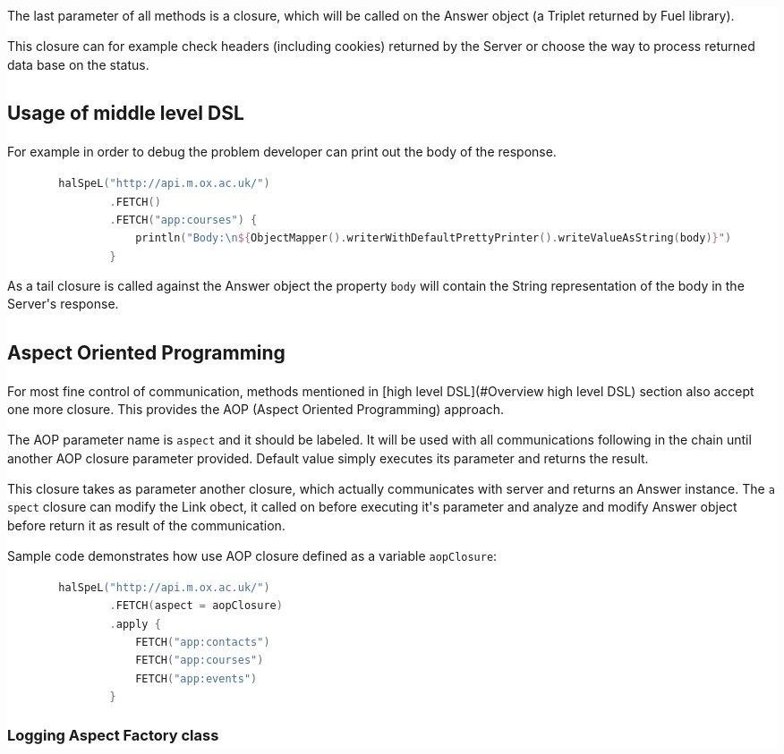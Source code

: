 The last parameter of all methods is a closure, which will be called on the Answer object (a Triplet returned by Fuel library).

This closure can for example check headers (including cookies) returned by the Server or choose the way to process
returned data base on the status.

## Usage of middle level DSL

For example in order to debug the problem developer can print out the body of the response.

```kotlin
        halSpeL("http://api.m.ox.ac.uk/")
                .FETCH()
                .FETCH("app:courses") {
                    println("Body:\n${ObjectMapper().writerWithDefaultPrettyPrinter().writeValueAsString(body)}")
                }
```

As a tail closure is called against the Answer object the property `body` will contain the String representation of the
body in the Server's response.


## Aspect Oriented Programming

For most fine control of communication, methods mentioned in [high level DSL](#Overview high level DSL)
section also accept one more closure. This provides the AOP (Aspect Oriented Programming) approach.

The AOP parameter name is `aspect` and it should be labeled. It will be used with all communications
following in the chain until another AOP closure parameter provided. Default value simply executes its parameter and
returns the result.

This closure takes as parameter another closure, which actually communicates with server and returns an Answer instance.
The `aspect` closure can modify the Link obect, it called on before executing it's parameter and analyze and modify
Answer object before return it as result of the communication.

Sample code demonstrates how use AOP closure defined as a variable `aopClosure`:

```kotlin
        halSpeL("http://api.m.ox.ac.uk/")
                .FETCH(aspect = aopClosure)
                .apply {
                    FETCH("app:contacts")
                    FETCH("app:courses")
                    FETCH("app:events")
                }
```

### Logging Aspect Factory class
